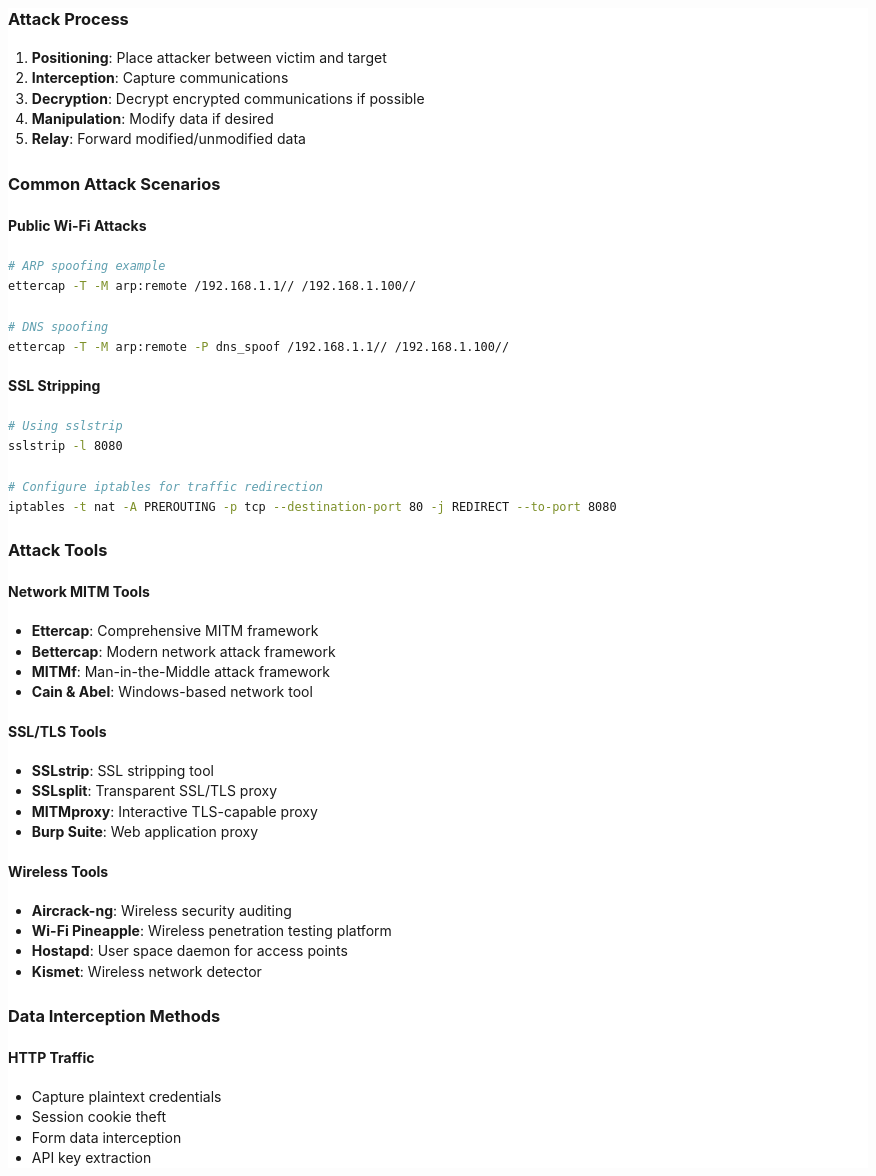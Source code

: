 ### Attack Process
1. **Positioning**: Place attacker between victim and target
2. **Interception**: Capture communications
3. **Decryption**: Decrypt encrypted communications if possible
4. **Manipulation**: Modify data if desired
5. **Relay**: Forward modified/unmodified data

### Common Attack Scenarios

#### Public Wi-Fi Attacks
```bash
# ARP spoofing example
ettercap -T -M arp:remote /192.168.1.1// /192.168.1.100//

# DNS spoofing
ettercap -T -M arp:remote -P dns_spoof /192.168.1.1// /192.168.1.100//
```

#### SSL Stripping
```bash
# Using sslstrip
sslstrip -l 8080

# Configure iptables for traffic redirection
iptables -t nat -A PREROUTING -p tcp --destination-port 80 -j REDIRECT --to-port 8080
```

### Attack Tools

#### Network MITM Tools
- **Ettercap**: Comprehensive MITM framework
- **Bettercap**: Modern network attack framework
- **MITMf**: Man-in-the-Middle attack framework
- **Cain & Abel**: Windows-based network tool

#### SSL/TLS Tools
- **SSLstrip**: SSL stripping tool
- **SSLsplit**: Transparent SSL/TLS proxy
- **MITMproxy**: Interactive TLS-capable proxy
- **Burp Suite**: Web application proxy

#### Wireless Tools
- **Aircrack-ng**: Wireless security auditing
- **Wi-Fi Pineapple**: Wireless penetration testing platform
- **Hostapd**: User space daemon for access points
- **Kismet**: Wireless network detector

### Data Interception Methods

#### HTTP Traffic
- Capture plaintext credentials
- Session cookie theft
- Form data interception
- API key extraction
